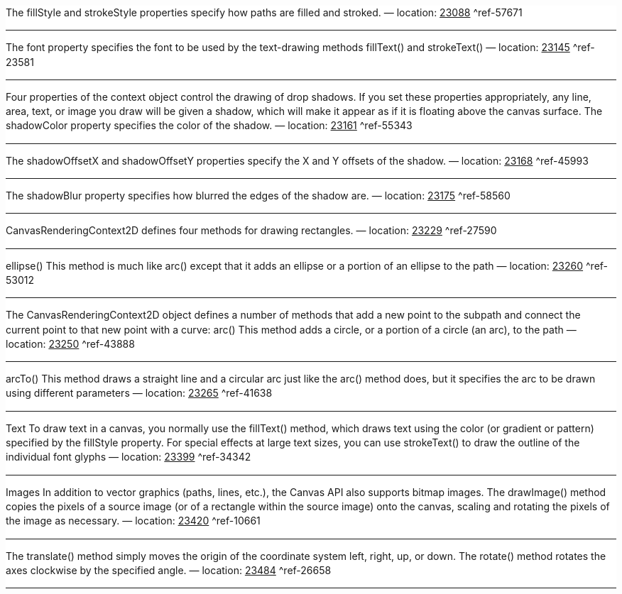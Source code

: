 The fillStyle and strokeStyle properties specify how paths are filled and stroked. — location: [23088]() ^ref-57671

---
The font property specifies the font to be used by the text-drawing methods fillText() and strokeText() — location: [23145]() ^ref-23581

---
Four properties of the context object control the drawing of drop shadows. If you set these properties appropriately, any line, area, text, or image you draw will be given a shadow, which will make it appear as if it is floating above the canvas surface. The shadowColor property specifies the color of the shadow. — location: [23161]() ^ref-55343

---
The shadowOffsetX and shadowOffsetY properties specify the X and Y offsets of the shadow. — location: [23168]() ^ref-45993

---
The shadowBlur property specifies how blurred the edges of the shadow are. — location: [23175]() ^ref-58560

---
CanvasRenderingContext2D defines four methods for drawing rectangles. — location: [23229]() ^ref-27590

---
ellipse() This method is much like arc() except that it adds an ellipse or a portion of an ellipse to the path — location: [23260]() ^ref-53012

---
The CanvasRenderingContext2D object defines a number of methods that add a new point to the subpath and connect the current point to that new point with a curve: arc() This method adds a circle, or a portion of a circle (an arc), to the path — location: [23250]() ^ref-43888

---
arcTo() This method draws a straight line and a circular arc just like the arc() method does, but it specifies the arc to be drawn using different parameters — location: [23265]() ^ref-41638

---
Text To draw text in a canvas, you normally use the fillText() method, which draws text using the color (or gradient or pattern) specified by the fillStyle property. For special effects at large text sizes, you can use strokeText() to draw the outline of the individual font glyphs — location: [23399]() ^ref-34342

---
Images In addition to vector graphics (paths, lines, etc.), the Canvas API also supports bitmap images. The drawImage() method copies the pixels of a source image (or of a rectangle within the source image) onto the canvas, scaling and rotating the pixels of the image as necessary. — location: [23420]() ^ref-10661

---
The translate() method simply moves the origin of the coordinate system left, right, up, or down. The rotate() method rotates the axes clockwise by the specified angle. — location: [23484]() ^ref-26658

---